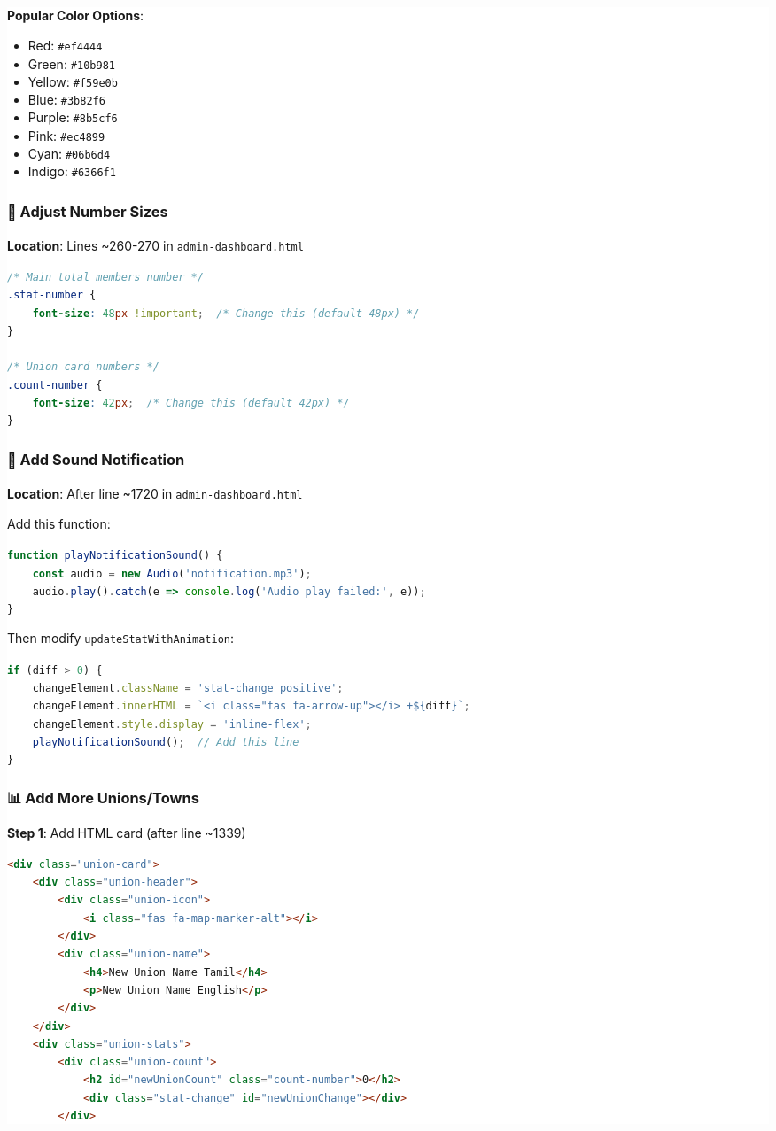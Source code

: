 **Popular Color Options**:
- Red: `#ef4444`
- Green: `#10b981`
- Yellow: `#f59e0b`
- Blue: `#3b82f6`
- Purple: `#8b5cf6`
- Pink: `#ec4899`
- Cyan: `#06b6d4`
- Indigo: `#6366f1`

### 📏 Adjust Number Sizes

**Location**: Lines ~260-270 in `admin-dashboard.html`

```css
/* Main total members number */
.stat-number {
    font-size: 48px !important;  /* Change this (default 48px) */
}

/* Union card numbers */
.count-number {
    font-size: 42px;  /* Change this (default 42px) */
}
```

### 🔔 Add Sound Notification

**Location**: After line ~1720 in `admin-dashboard.html`

Add this function:
```javascript
function playNotificationSound() {
    const audio = new Audio('notification.mp3');
    audio.play().catch(e => console.log('Audio play failed:', e));
}
```

Then modify `updateStatWithAnimation`:
```javascript
if (diff > 0) {
    changeElement.className = 'stat-change positive';
    changeElement.innerHTML = `<i class="fas fa-arrow-up"></i> +${diff}`;
    changeElement.style.display = 'inline-flex';
    playNotificationSound();  // Add this line
}
```

### 📊 Add More Unions/Towns

**Step 1**: Add HTML card (after line ~1339)
```html
<div class="union-card">
    <div class="union-header">
        <div class="union-icon">
            <i class="fas fa-map-marker-alt"></i>
        </div>
        <div class="union-name">
            <h4>New Union Name Tamil</h4>
            <p>New Union Name English</p>
        </div>
    </div>
    <div class="union-stats">
        <div class="union-count">
            <h2 id="newUnionCount" class="count-number">0</h2>
            <div class="stat-change" id="newUnionChange"></div>
        </div>
```
